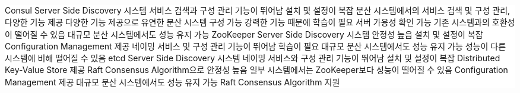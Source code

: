   </tbody>
  <tbody class="discovery">
    <tr>
      <td rowspan="4">Consul</td>
      <td> Server Side Discovery 시스템 </td>
      <td> 서비스 검색과 구성 관리 기능이 뛰어남 </td>
      <td> 설치 및 설정이 복잡 </td>
    </tr>
    <tr>
      <td> 분산 시스템에서의 서비스 검색 및 구성 관리, 다양한 기능 제공 </td>
      <td> 다양한 기능 제공으로 유연한 분산 시스템 구성 가능 </td>
      <td> 강력한 기능 때문에 학습이 필요 </td>
    </tr>
    <tr>
      <td>  </td>
      <td> 서버 가용성 확인 가능 </td>
      <td> 기존 시스템과의 호환성이 떨어질 수 있음 </td>
    </tr>
    <tr>
      <td> </td>
      <td> 대규모 분산 시스템에서도 성능 유지 가능 </td>
      <td>  </td>
    </tr>
  </tbody>
  <tbody class="discovery">
    <tr>
      <td rowspan="3">ZooKeeper</td>
      <td> Server Side Discovery 시스템 </td>
      <td> 안정성 높음 </td>
      <td> 설치 및 설정이 복잡 </td>
    </tr>
    <tr>
      <td> Configuration Management 제공 </td>
      <td> 네이밍 서비스 및 구성 관리 기능이 뛰어남 </td>
      <td> 학습이 필요 </td>
    </tr>
    <tr>
      <td></td>
      <td> 대규모 분산 시스템에서도 성능 유지 가능</td>
      <td> 성능이 다른 시스템에 비해 떨어질 수 있음  </td>
    </tr>
  </tbody>
  <tbody class="discovery">
    <tr>
      <td rowspan="4">etcd</td>
      <td> Server Side Discovery 시스템 </td>
      <td> 네이밍 서비스와 구성 관리 기능이 뛰어남 </td>
      <td> 설치 및 설정이 복잡 </td>
    </tr>
    <tr>
      <td> Distributed Key-Value Store 제공 </td>
      <td> Raft Consensus Algorithm으로 안정성 높음 </td>
      <td> 일부 시스템에서는 ZooKeeper보다 성능이 떨어질 수 있음 </td>
    </tr>
    <tr>
      <td> Configuration Management 제공 </td>
      <td> 대규모 분산 시스템에서도 성능 유지 가능 </td>
      <td> </td>
    </tr>
    <tr>
      <td> Raft Consensus Algorithm 지원 </td>
      <td> </td>
      <td>  </td>
    </tr>